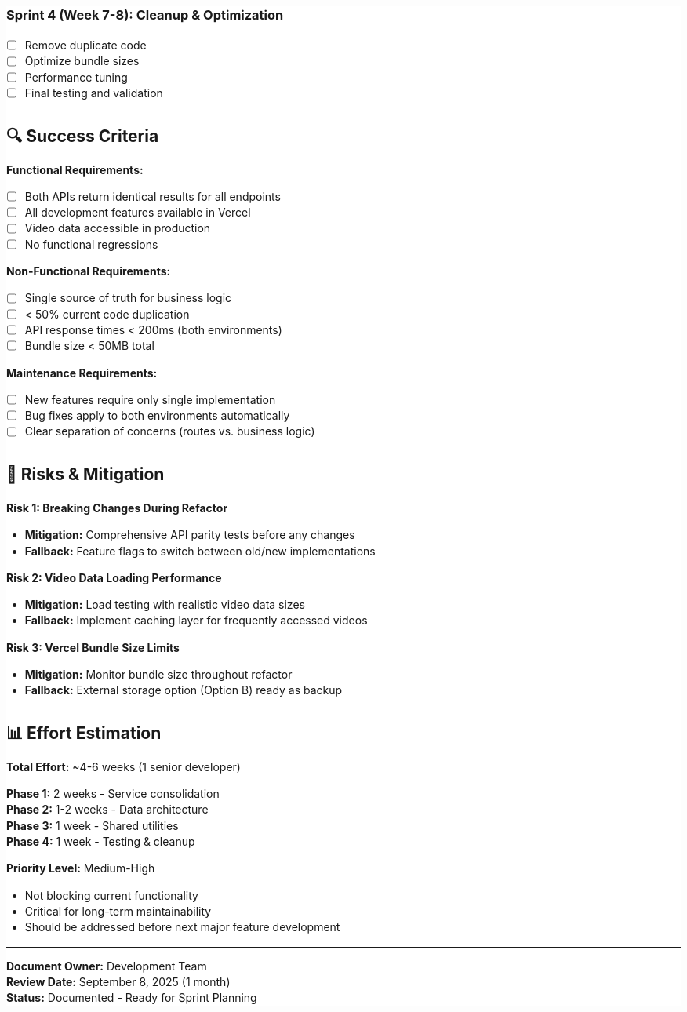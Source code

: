 ### **Sprint 4 (Week 7-8): Cleanup & Optimization**
- [ ] Remove duplicate code
- [ ] Optimize bundle sizes
- [ ] Performance tuning
- [ ] Final testing and validation

## 🔍 Success Criteria

**Functional Requirements:**
- [ ] Both APIs return identical results for all endpoints
- [ ] All development features available in Vercel
- [ ] Video data accessible in production
- [ ] No functional regressions

**Non-Functional Requirements:**
- [ ] Single source of truth for business logic
- [ ] < 50% current code duplication
- [ ] API response times < 200ms (both environments)
- [ ] Bundle size < 50MB total

**Maintenance Requirements:**
- [ ] New features require only single implementation
- [ ] Bug fixes apply to both environments automatically
- [ ] Clear separation of concerns (routes vs. business logic)

## 🚨 Risks & Mitigation

**Risk 1: Breaking Changes During Refactor**
- **Mitigation:** Comprehensive API parity tests before any changes
- **Fallback:** Feature flags to switch between old/new implementations

**Risk 2: Video Data Loading Performance**
- **Mitigation:** Load testing with realistic video data sizes
- **Fallback:** Implement caching layer for frequently accessed videos

**Risk 3: Vercel Bundle Size Limits**
- **Mitigation:** Monitor bundle size throughout refactor
- **Fallback:** External storage option (Option B) ready as backup

## 📊 Effort Estimation

**Total Effort:** ~4-6 weeks (1 senior developer)

**Phase 1:** 2 weeks - Service consolidation  
**Phase 2:** 1-2 weeks - Data architecture  
**Phase 3:** 1 week - Shared utilities  
**Phase 4:** 1 week - Testing & cleanup

**Priority Level:** Medium-High
- Not blocking current functionality
- Critical for long-term maintainability
- Should be addressed before next major feature development

---

**Document Owner:** Development Team  
**Review Date:** September 8, 2025 (1 month)  
**Status:** Documented - Ready for Sprint Planning
